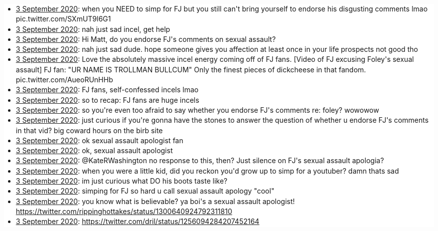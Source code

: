 * [ 3 September 2020](https://web.archive.org/web/20200903091728/https://twitter.com/TrollmanBullcum/status/1301446288119005185): when you NEED to simp for FJ but you still can't bring yourself to endorse his disgusting comments lmao pic.twitter.com/SXmUT9l6G1
* [ 3 September 2020](https://web.archive.org/web/20200903090843/https://twitter.com/TrollmanBullcum/status/1301445493004754946): nah just sad incel, get help
* [ 3 September 2020](https://web.archive.org/web/20200903090447/https://twitter.com/TrollmanBullcum/status/1301445939710758913): Hi Matt, do you endorse FJ's comments on sexual assault?
* [ 3 September 2020](https://web.archive.org/web/20200903090445/https://twitter.com/TrollmanBullcum/status/1301445031237091328): nah just sad dude. hope someone gives you affection at least once in your life  prospects not good tho
* [ 3 September 2020](https://web.archive.org/web/20200903090338/https://twitter.com/TrollmanBullcum/status/1301445328013385728): Love the absolutely massive incel energy coming off of FJ fans.  [Video of FJ excusing Foley's sexual assault] FJ fan: "UR NAME IS TROLLMAN BULLCUM"  Only the finest pieces of dickcheese in that fandom. pic.twitter.com/AueoRUnHHb
* [ 3 September 2020](https://web.archive.org/web/20200903090445/https://twitter.com/TrollmanBullcum/status/1301445031237091328): FJ fans, self-confessed incels lmao
* [ 3 September 2020](https://web.archive.org/web/20200903085946/https://twitter.com/TrollmanBullcum/status/1301444287016525824): so to recap: FJ fans are huge incels
* [ 3 September 2020](https://web.archive.org/web/20200903085724/https://twitter.com/TrollmanBullcum/status/1301443694738849793): so you're even too afraid to say whether you endorse FJ's comments re: foley?  wowowow
* [ 3 September 2020](https://web.archive.org/web/20200903085535/https://twitter.com/TrollmanBullcum/status/1301442848735150080): just curious if you're gonna have the stones to answer the question of whether u endorse FJ's comments in that vid?  big coward hours on the birb site
* [ 3 September 2020](https://web.archive.org/web/20200903085217/https://twitter.com/TrollmanBullcum/status/1301442526314815490): ok sexual assault apologist fan
* [ 3 September 2020](https://web.archive.org/web/20200903085217/https://twitter.com/TrollmanBullcum/status/1301442526314815490): ok, sexual assault apologist
* [ 3 September 2020](https://web.archive.org/web/20200903085334/https://twitter.com/TrollmanBullcum/status/1301442443296960513): @KateRWashington  no response to this, then? Just silence on FJ's sexual assault apologia?
* [ 3 September 2020](https://web.archive.org/web/20200903085008/https://twitter.com/TrollmanBullcum/status/1301442136361951232): when you were a little kid, did you reckon you'd grow up to simp for a youtuber?  damn thats sad
* [ 3 September 2020](https://web.archive.org/web/20200903084836/https://twitter.com/TrollmanBullcum/status/1301441576590163968): im just curious what DO his boots taste like?
* [ 3 September 2020](https://web.archive.org/web/20200903084836/https://twitter.com/TrollmanBullcum/status/1301441576590163968): simping for FJ so hard u call sexual assault apology "cool"
* [ 3 September 2020](https://web.archive.org/web/20200903084513/https://twitter.com/TrollmanBullcum/status/1301441023139217408): you know what is believable? ya boi's a sexual assault apologist! https://twitter.com/rippinghottakes/status/1300640924792311810
* [ 3 September 2020](https://web.archive.org/web/20200903084423/https://twitter.com/TrollmanBullcum/status/1301440506015051777): https://twitter.com/dril/status/1256094284207452164
